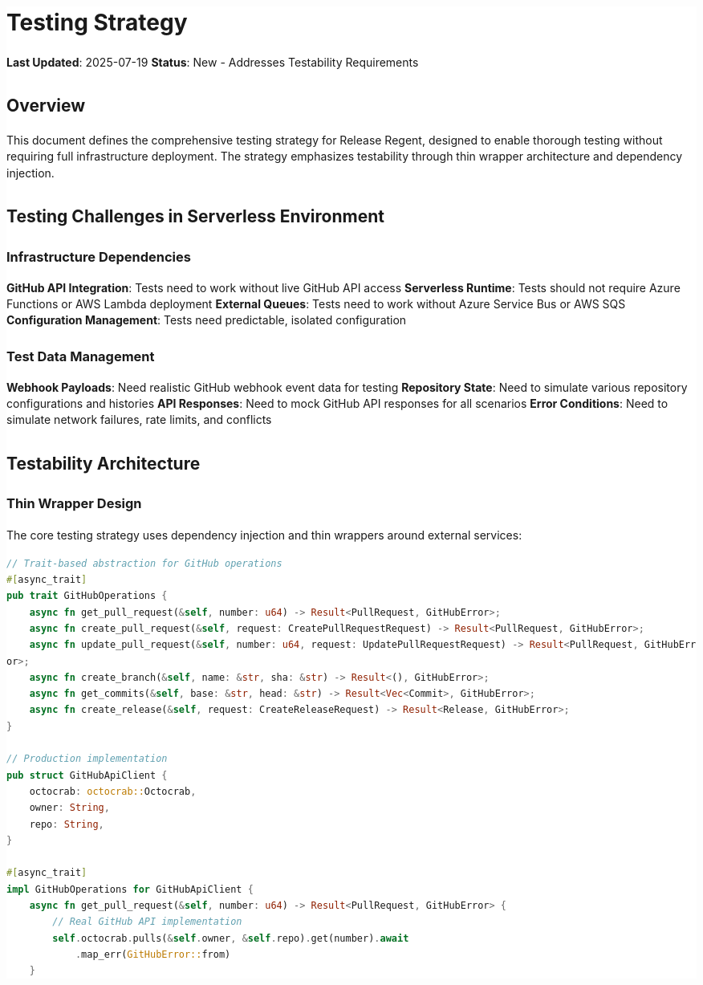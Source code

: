 # Testing Strategy

**Last Updated**: 2025-07-19
**Status**: New - Addresses Testability Requirements

## Overview

This document defines the comprehensive testing strategy for Release Regent, designed to enable thorough testing without requiring full infrastructure deployment. The strategy emphasizes testability through thin wrapper architecture and dependency injection.

## Testing Challenges in Serverless Environment

### Infrastructure Dependencies

**GitHub API Integration**: Tests need to work without live GitHub API access
**Serverless Runtime**: Tests should not require Azure Functions or AWS Lambda deployment
**External Queues**: Tests need to work without Azure Service Bus or AWS SQS
**Configuration Management**: Tests need predictable, isolated configuration

### Test Data Management

**Webhook Payloads**: Need realistic GitHub webhook event data for testing
**Repository State**: Need to simulate various repository configurations and histories
**API Responses**: Need to mock GitHub API responses for all scenarios
**Error Conditions**: Need to simulate network failures, rate limits, and conflicts

## Testability Architecture

### Thin Wrapper Design

The core testing strategy uses dependency injection and thin wrappers around external services:

```rust
// Trait-based abstraction for GitHub operations
#[async_trait]
pub trait GitHubOperations {
    async fn get_pull_request(&self, number: u64) -> Result<PullRequest, GitHubError>;
    async fn create_pull_request(&self, request: CreatePullRequestRequest) -> Result<PullRequest, GitHubError>;
    async fn update_pull_request(&self, number: u64, request: UpdatePullRequestRequest) -> Result<PullRequest, GitHubError>;
    async fn create_branch(&self, name: &str, sha: &str) -> Result<(), GitHubError>;
    async fn get_commits(&self, base: &str, head: &str) -> Result<Vec<Commit>, GitHubError>;
    async fn create_release(&self, request: CreateReleaseRequest) -> Result<Release, GitHubError>;
}

// Production implementation
pub struct GitHubApiClient {
    octocrab: octocrab::Octocrab,
    owner: String,
    repo: String,
}

#[async_trait]
impl GitHubOperations for GitHubApiClient {
    async fn get_pull_request(&self, number: u64) -> Result<PullRequest, GitHubError> {
        // Real GitHub API implementation
        self.octocrab.pulls(&self.owner, &self.repo).get(number).await
            .map_err(GitHubError::from)
    }

```